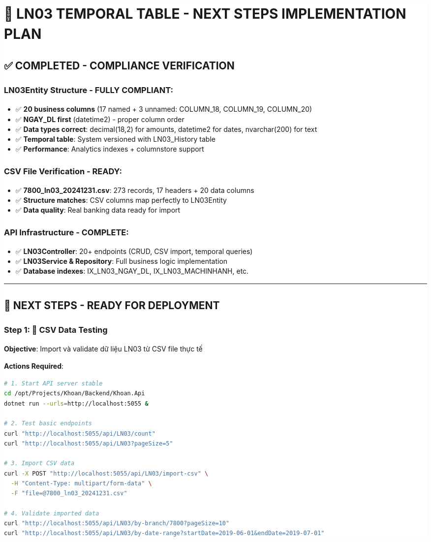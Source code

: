 # 🚀 LN03 TEMPORAL TABLE - NEXT STEPS IMPLEMENTATION PLAN

## ✅ **COMPLETED - COMPLIANCE VERIFICATION**

### **LN03Entity Structure - FULLY COMPLIANT:**
- ✅ **20 business columns** (17 named + 3 unnamed: COLUMN_18, COLUMN_19, COLUMN_20)
- ✅ **NGAY_DL first** (datetime2) - proper column order
- ✅ **Data types correct**: decimal(18,2) for amounts, datetime2 for dates, nvarchar(200) for text
- ✅ **Temporal table**: System versioned with LN03_History table
- ✅ **Performance**: Analytics indexes + columnstore support

### **CSV File Verification - READY:**
- ✅ **7800_ln03_20241231.csv**: 273 records, 17 headers + 20 data columns
- ✅ **Structure matches**: CSV columns map perfectly to LN03Entity
- ✅ **Data quality**: Real banking data ready for import

### **API Infrastructure - COMPLETE:**
- ✅ **LN03Controller**: 20+ endpoints (CRUD, CSV import, temporal queries)
- ✅ **LN03Service & Repository**: Full business logic implementation
- ✅ **Database indexes**: IX_LN03_NGAY_DL, IX_LN03_MACHINHANH, etc.

---

## 🎯 **NEXT STEPS - READY FOR DEPLOYMENT**

### **Step 1: 🧪 CSV Data Testing**

**Objective**: Import và validate dữ liệu LN03 từ CSV file thực tế

**Actions Required**:
```bash
# 1. Start API server stable
cd /opt/Projects/Khoan/Backend/Khoan.Api
dotnet run --urls=http://localhost:5055 &

# 2. Test basic endpoints
curl "http://localhost:5055/api/LN03/count"
curl "http://localhost:5055/api/LN03?pageSize=5"

# 3. Import CSV data
curl -X POST "http://localhost:5055/api/LN03/import-csv" \
  -H "Content-Type: multipart/form-data" \
  -F "file=@7800_ln03_20241231.csv"

# 4. Validate imported data
curl "http://localhost:5055/api/LN03/by-branch/7800?pageSize=10"
curl "http://localhost:5055/api/LN03/by-date-range?startDate=2019-06-01&endDate=2019-07-01"
```
